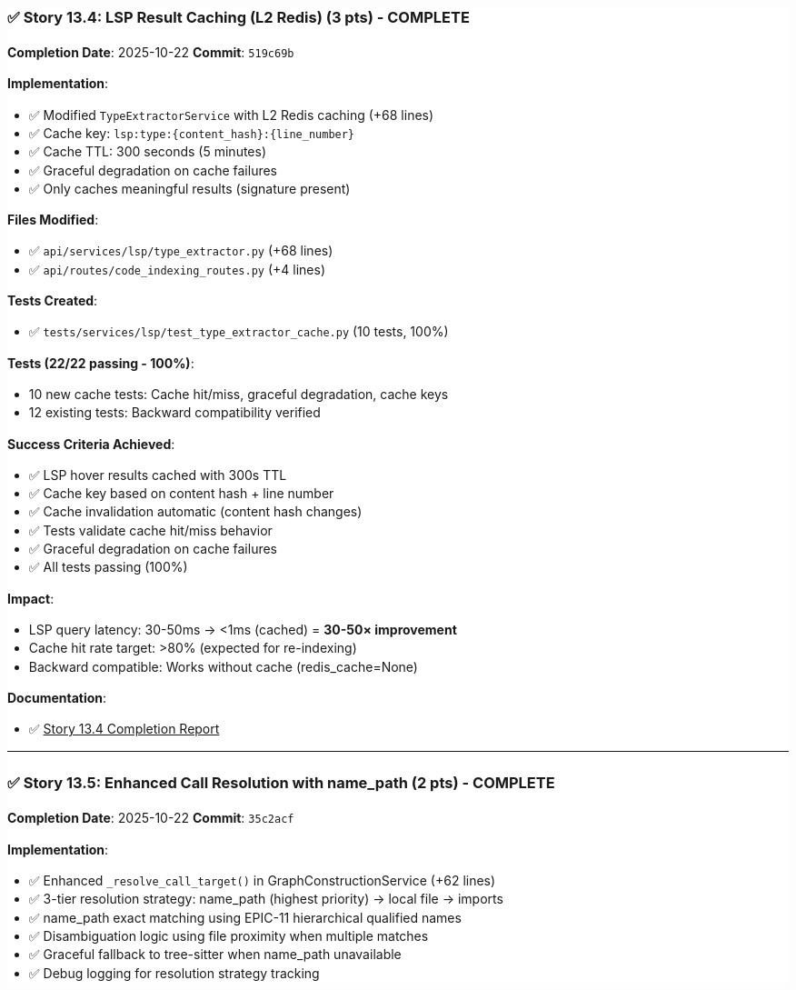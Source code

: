 
### ✅ Story 13.4: LSP Result Caching (L2 Redis) (3 pts) - COMPLETE

**Completion Date**: 2025-10-22
**Commit**: `519c69b`

**Implementation**:
- ✅ Modified `TypeExtractorService` with L2 Redis caching (+68 lines)
- ✅ Cache key: `lsp:type:{content_hash}:{line_number}`
- ✅ Cache TTL: 300 seconds (5 minutes)
- ✅ Graceful degradation on cache failures
- ✅ Only caches meaningful results (signature present)

**Files Modified**:
- ✅ `api/services/lsp/type_extractor.py` (+68 lines)
- ✅ `api/routes/code_indexing_routes.py` (+4 lines)

**Tests Created**:
- ✅ `tests/services/lsp/test_type_extractor_cache.py` (10 tests, 100%)

**Tests (22/22 passing - 100%)**:
- 10 new cache tests: Cache hit/miss, graceful degradation, cache keys
- 12 existing tests: Backward compatibility verified

**Success Criteria Achieved**:
- ✅ LSP hover results cached with 300s TTL
- ✅ Cache key based on content hash + line number
- ✅ Cache invalidation automatic (content hash changes)
- ✅ Tests validate cache hit/miss behavior
- ✅ Graceful degradation on cache failures
- ✅ All tests passing (100%)

**Impact**:
- LSP query latency: 30-50ms → <1ms (cached) = **30-50× improvement**
- Cache hit rate target: >80% (expected for re-indexing)
- Backward compatible: Works without cache (redis_cache=None)

**Documentation**:
- ✅ [Story 13.4 Completion Report](./EPIC-13_STORY_13.4_COMPLETION_REPORT.md)

---

### ✅ Story 13.5: Enhanced Call Resolution with name_path (2 pts) - COMPLETE

**Completion Date**: 2025-10-22
**Commit**: `35c2acf`

**Implementation**:
- ✅ Enhanced `_resolve_call_target()` in GraphConstructionService (+62 lines)
- ✅ 3-tier resolution strategy: name_path (highest priority) → local file → imports
- ✅ name_path exact matching using EPIC-11 hierarchical qualified names
- ✅ Disambiguation logic using file proximity when multiple matches
- ✅ Graceful fallback to tree-sitter when name_path unavailable
- ✅ Debug logging for resolution strategy tracking

